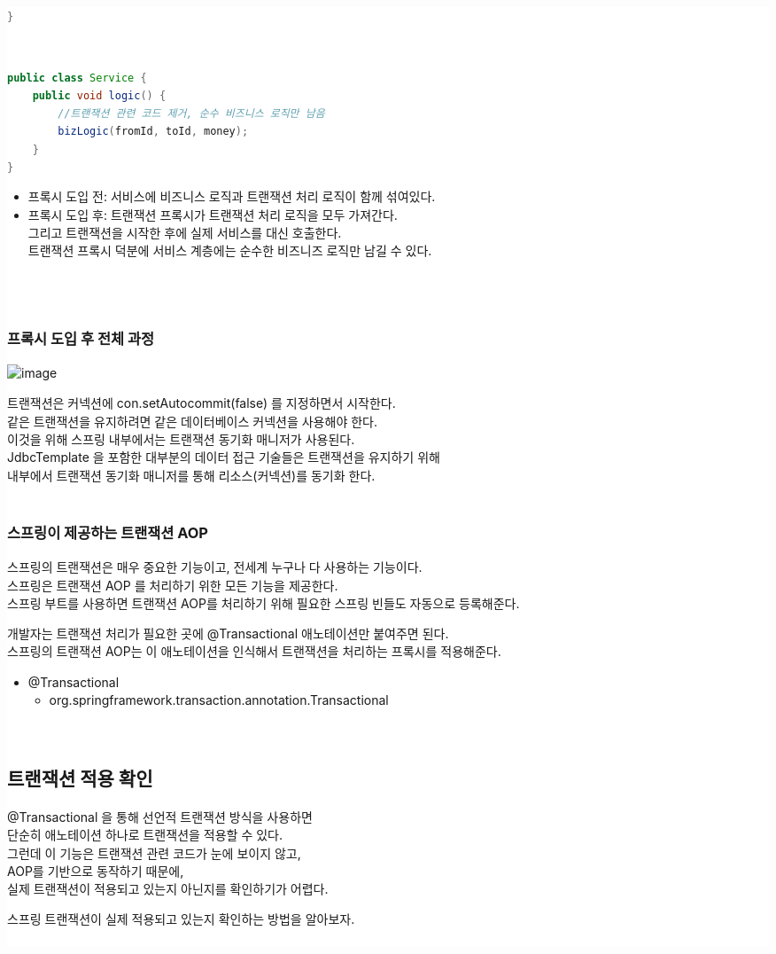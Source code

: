 ```java
}
```
<br/>

```java
public class Service {
    public void logic() {
        //트랜잭션 관련 코드 제거, 순수 비즈니스 로직만 남음
        bizLogic(fromId, toId, money);
    }
}
```
* 프록시 도입 전: 서비스에 비즈니스 로직과 트랜잭션 처리 로직이 함께 섞여있다.
* 프록시 도입 후: 트랜잭션 프록시가 트랜잭션 처리 로직을 모두 가져간다. \
  그리고 트랜잭션을 시작한 후에 실제 서비스를 대신 호출한다. \
  트랜잭션 프록시 덕분에 서비스 계층에는 순수한 비즈니즈 로직만 남길 수 있다.
<br/>
<br/>

### 프록시 도입 후 전체 과정
![image](https://github.com/jub3907/Spring-study/assets/58246682/f8810763-8330-4840-9e92-66d30b8abdb5)

트랜잭션은 커넥션에 con.setAutocommit(false) 를 지정하면서 시작한다.\
같은 트랜잭션을 유지하려면 같은 데이터베이스 커넥션을 사용해야 한다.\
이것을 위해 스프링 내부에서는 트랜잭션 동기화 매니저가 사용된다.\
JdbcTemplate 을 포함한 대부분의 데이터 접근 기술들은 트랜잭션을 유지하기 위해\
내부에서 트랜잭션 동기화 매니저를 통해 리소스(커넥션)를 동기화 한다.
<br/>
<br/>

### 스프링이 제공하는 트랜잭션 AOP
스프링의 트랜잭션은 매우 중요한 기능이고, 전세계 누구나 다 사용하는 기능이다. \
스프링은 트랜잭션 AOP 를 처리하기 위한 모든 기능을 제공한다. \
스프링 부트를 사용하면 트랜잭션 AOP를 처리하기 위해 필요한 스프링 빈들도 자동으로 등록해준다.

개발자는 트랜잭션 처리가 필요한 곳에 @Transactional 애노테이션만 붙여주면 된다. \
스프링의 트랜잭션 AOP는 이 애노테이션을 인식해서 트랜잭션을 처리하는 프록시를 적용해준다.

* @Transactional
  * org.springframework.transaction.annotation.Transactional
<br/>

## 트랜잭션 적용 확인
@Transactional 을 통해 선언적 트랜잭션 방식을 사용하면\
단순히 애노테이션 하나로 트랜잭션을 적용할 수 있다. \
그런데 이 기능은 트랜잭션 관련 코드가 눈에 보이지 않고, \
AOP를 기반으로 동작하기 때문에, \
실제 트랜잭션이 적용되고 있는지 아닌지를 확인하기가 어렵다.

스프링 트랜잭션이 실제 적용되고 있는지 확인하는 방법을 알아보자.
<br/>
<br/>
